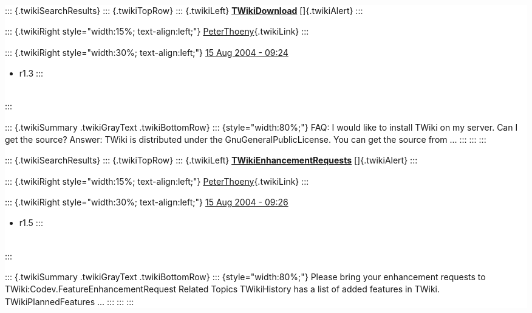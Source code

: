 ::: {.twikiSearchResults}
::: {.twikiTopRow}
::: {.twikiLeft}
[**TWikiDownload**](http://www.program-transformation.org/view/TWiki/TWikiDownload)
[]{.twikiAlert}
:::

::: {.twikiRight style="width:15%; text-align:left;"}
[PeterThoeny](../Main/PeterThoeny){.twikiLink}
:::

::: {.twikiRight style="width:30%; text-align:left;"}
[15 Aug 2004 -
09:24](http://www.program-transformation.org/rdiff/TWiki/TWikiDownload)
- r1.3
:::

\
:::

::: {.twikiSummary .twikiGrayText .twikiBottomRow}
::: {style="width:80%;"}
FAQ: I would like to install TWiki on my server. Can I get the source?
Answer: TWiki is distributed under the GnuGeneralPublicLicense. You can
get the source from \...
:::
:::
:::

::: {.twikiSearchResults}
::: {.twikiTopRow}
::: {.twikiLeft}
[**TWikiEnhancementRequests**](http://www.program-transformation.org/view/TWiki/TWikiEnhancementRequests)
[]{.twikiAlert}
:::

::: {.twikiRight style="width:15%; text-align:left;"}
[PeterThoeny](../Main/PeterThoeny){.twikiLink}
:::

::: {.twikiRight style="width:30%; text-align:left;"}
[15 Aug 2004 -
09:26](http://www.program-transformation.org/rdiff/TWiki/TWikiEnhancementRequests)
- r1.5
:::

\
:::

::: {.twikiSummary .twikiGrayText .twikiBottomRow}
::: {style="width:80%;"}
Please bring your enhancement requests to
TWiki:Codev.FeatureEnhancementRequest Related Topics TWikiHistory has a
list of added features in TWiki. TWikiPlannedFeatures \...
:::
:::
:::
